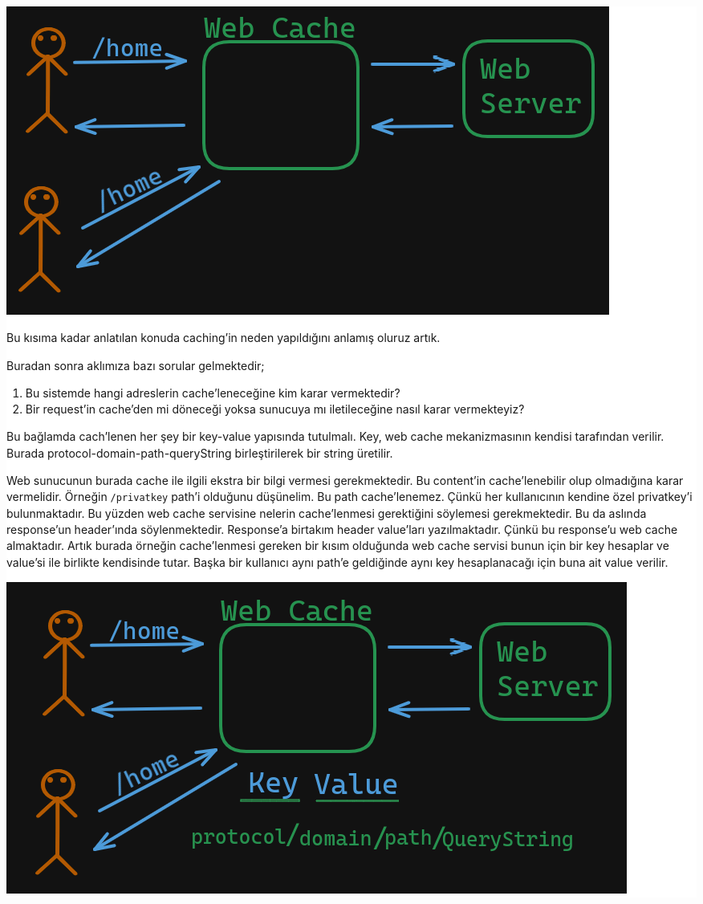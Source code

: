 ![Untitled](0x1C%20dbd41e58297e48eebc915c8d3492e66d/Untitled%201.png)

Bu kısıma kadar anlatılan konuda caching’in neden yapıldığını anlamış oluruz artık. 

Buradan sonra aklımıza bazı sorular gelmektedir;

1. Bu sistemde hangi adreslerin cache’leneceğine kim karar vermektedir?
2. Bir request’in cache’den mi döneceği yoksa sunucuya mı iletileceğine nasıl karar vermekteyiz?

Bu bağlamda cach’lenen her şey bir key-value yapısında tutulmalı. Key, web cache mekanizmasının kendisi tarafından verilir. Burada protocol-domain-path-queryString birleştirilerek bir string üretilir. 

Web sunucunun burada cache ile ilgili ekstra bir bilgi vermesi gerekmektedir. Bu content’in cache’lenebilir olup olmadığına karar vermelidir. Örneğin `/privatkey` path’i olduğunu düşünelim. Bu path cache’lenemez. Çünkü her kullanıcının kendine özel privatkey’i bulunmaktadır. Bu yüzden web cache servisine nelerin cache’lenmesi gerektiğini söylemesi gerekmektedir. Bu da aslında response’un header’ında söylenmektedir. Response’a birtakım header value’ları yazılmaktadır. Çünkü bu response’u web cache almaktadır. Artık burada örneğin cache’lenmesi gereken bir kısım olduğunda web cache servisi bunun için bir key hesaplar ve value’si ile birlikte kendisinde tutar. Başka bir kullanıcı aynı path’e geldiğinde aynı key hesaplanacağı için buna ait value verilir. 

![Untitled](0x1C%20dbd41e58297e48eebc915c8d3492e66d/Untitled%202.png)
